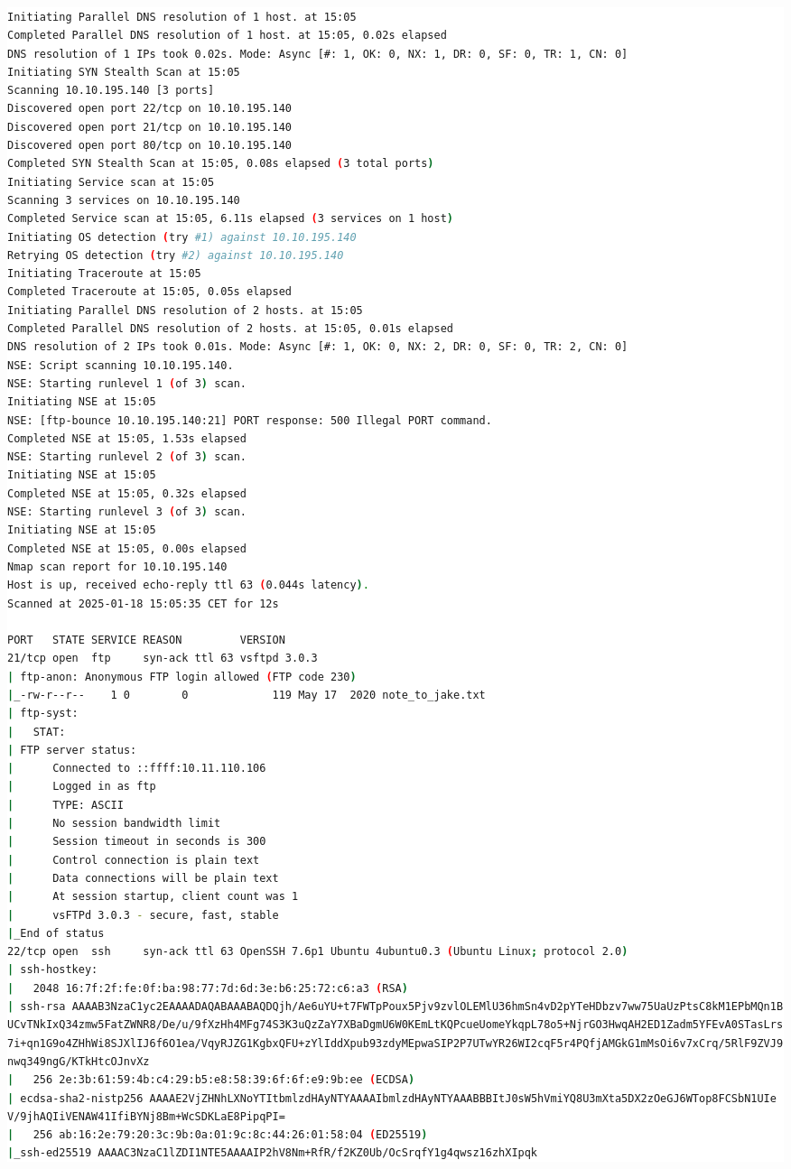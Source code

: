 ```bash
Initiating Parallel DNS resolution of 1 host. at 15:05
Completed Parallel DNS resolution of 1 host. at 15:05, 0.02s elapsed
DNS resolution of 1 IPs took 0.02s. Mode: Async [#: 1, OK: 0, NX: 1, DR: 0, SF: 0, TR: 1, CN: 0]
Initiating SYN Stealth Scan at 15:05
Scanning 10.10.195.140 [3 ports]
Discovered open port 22/tcp on 10.10.195.140
Discovered open port 21/tcp on 10.10.195.140
Discovered open port 80/tcp on 10.10.195.140
Completed SYN Stealth Scan at 15:05, 0.08s elapsed (3 total ports)
Initiating Service scan at 15:05
Scanning 3 services on 10.10.195.140
Completed Service scan at 15:05, 6.11s elapsed (3 services on 1 host)
Initiating OS detection (try #1) against 10.10.195.140
Retrying OS detection (try #2) against 10.10.195.140
Initiating Traceroute at 15:05
Completed Traceroute at 15:05, 0.05s elapsed
Initiating Parallel DNS resolution of 2 hosts. at 15:05
Completed Parallel DNS resolution of 2 hosts. at 15:05, 0.01s elapsed
DNS resolution of 2 IPs took 0.01s. Mode: Async [#: 1, OK: 0, NX: 2, DR: 0, SF: 0, TR: 2, CN: 0]
NSE: Script scanning 10.10.195.140.
NSE: Starting runlevel 1 (of 3) scan.
Initiating NSE at 15:05
NSE: [ftp-bounce 10.10.195.140:21] PORT response: 500 Illegal PORT command.
Completed NSE at 15:05, 1.53s elapsed
NSE: Starting runlevel 2 (of 3) scan.
Initiating NSE at 15:05
Completed NSE at 15:05, 0.32s elapsed
NSE: Starting runlevel 3 (of 3) scan.
Initiating NSE at 15:05
Completed NSE at 15:05, 0.00s elapsed
Nmap scan report for 10.10.195.140
Host is up, received echo-reply ttl 63 (0.044s latency).
Scanned at 2025-01-18 15:05:35 CET for 12s

PORT   STATE SERVICE REASON         VERSION
21/tcp open  ftp     syn-ack ttl 63 vsftpd 3.0.3
| ftp-anon: Anonymous FTP login allowed (FTP code 230)
|_-rw-r--r--    1 0        0             119 May 17  2020 note_to_jake.txt
| ftp-syst:
|   STAT:
| FTP server status:
|      Connected to ::ffff:10.11.110.106
|      Logged in as ftp
|      TYPE: ASCII
|      No session bandwidth limit
|      Session timeout in seconds is 300
|      Control connection is plain text
|      Data connections will be plain text
|      At session startup, client count was 1
|      vsFTPd 3.0.3 - secure, fast, stable
|_End of status
22/tcp open  ssh     syn-ack ttl 63 OpenSSH 7.6p1 Ubuntu 4ubuntu0.3 (Ubuntu Linux; protocol 2.0)
| ssh-hostkey:
|   2048 16:7f:2f:fe:0f:ba:98:77:7d:6d:3e:b6:25:72:c6:a3 (RSA)
| ssh-rsa AAAAB3NzaC1yc2EAAAADAQABAAABAQDQjh/Ae6uYU+t7FWTpPoux5Pjv9zvlOLEMlU36hmSn4vD2pYTeHDbzv7ww75UaUzPtsC8kM1EPbMQn1BUCvTNkIxQ34zmw5FatZWNR8/De/u/9fXzHh4MFg74S3K3uQzZaY7XBaDgmU6W0KEmLtKQPcueUomeYkqpL78o5+NjrGO3HwqAH2ED1Zadm5YFEvA0STasLrs7i+qn1G9o4ZHhWi8SJXlIJ6f6O1ea/VqyRJZG1KgbxQFU+zYlIddXpub93zdyMEpwaSIP2P7UTwYR26WI2cqF5r4PQfjAMGkG1mMsOi6v7xCrq/5RlF9ZVJ9nwq349ngG/KTkHtcOJnvXz
|   256 2e:3b:61:59:4b:c4:29:b5:e8:58:39:6f:6f:e9:9b:ee (ECDSA)
| ecdsa-sha2-nistp256 AAAAE2VjZHNhLXNoYTItbmlzdHAyNTYAAAAIbmlzdHAyNTYAAABBBItJ0sW5hVmiYQ8U3mXta5DX2zOeGJ6WTop8FCSbN1UIeV/9jhAQIiVENAW41IfiBYNj8Bm+WcSDKLaE8PipqPI=
|   256 ab:16:2e:79:20:3c:9b:0a:01:9c:8c:44:26:01:58:04 (ED25519)
|_ssh-ed25519 AAAAC3NzaC1lZDI1NTE5AAAAIP2hV8Nm+RfR/f2KZ0Ub/OcSrqfY1g4qwsz16zhXIpqk
```